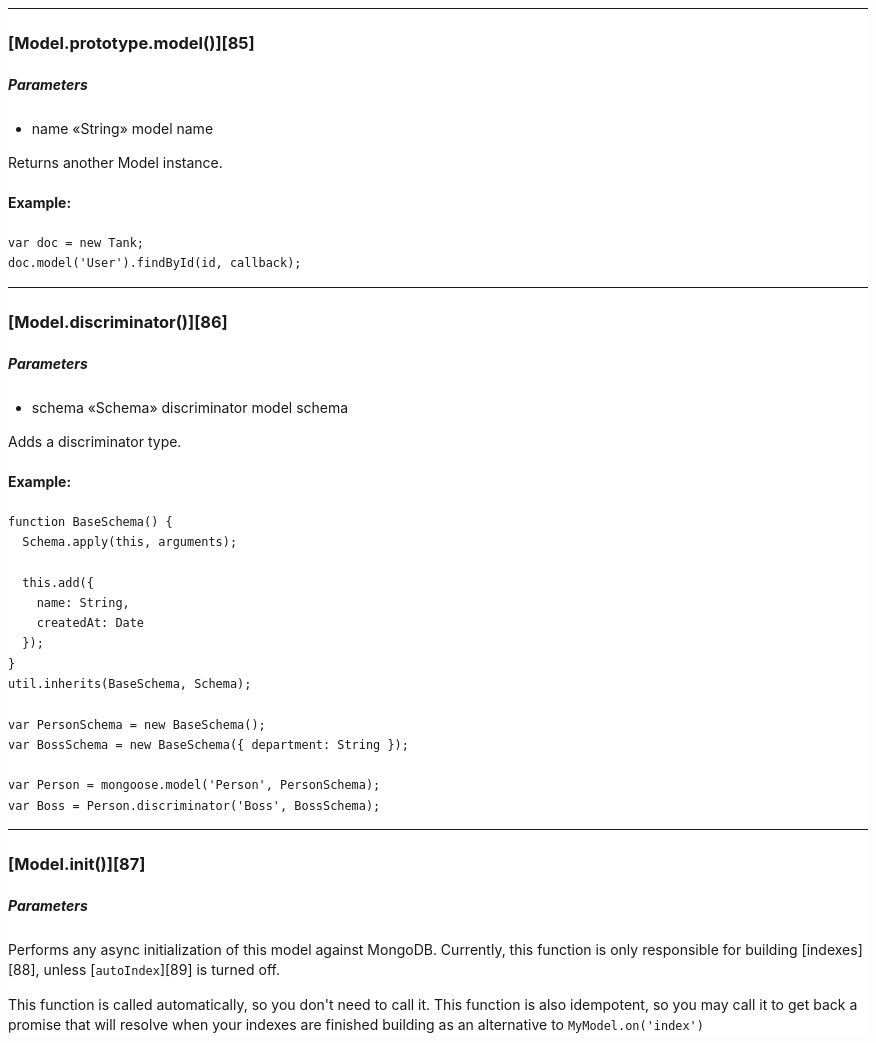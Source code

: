* * *

### [Model.prototype.model()][85]

##### Parameters

* name «String» model name

Returns another Model instance.

#### Example:


    var doc = new Tank;
    doc.model('User').findById(id, callback);

* * *

### [Model.discriminator()][86]

##### Parameters

* schema «Schema» discriminator model schema

Adds a discriminator type.

#### Example:


    function BaseSchema() {
      Schema.apply(this, arguments);

      this.add({
        name: String,
        createdAt: Date
      });
    }
    util.inherits(BaseSchema, Schema);

    var PersonSchema = new BaseSchema();
    var BossSchema = new BaseSchema({ department: String });

    var Person = mongoose.model('Person', PersonSchema);
    var Boss = Person.discriminator('Boss', BossSchema);

* * *

### [Model.init()][87]

##### Parameters

Performs any async initialization of this model against MongoDB. Currently, this function is only responsible for building [indexes][88], unless [`autoIndex`][89] is turned off.

This function is called automatically, so you don't need to call it. This function is also idempotent, so you may call it to get back a promise that will resolve when your indexes are finished building as an alternative to `MyModel.on('index')`

